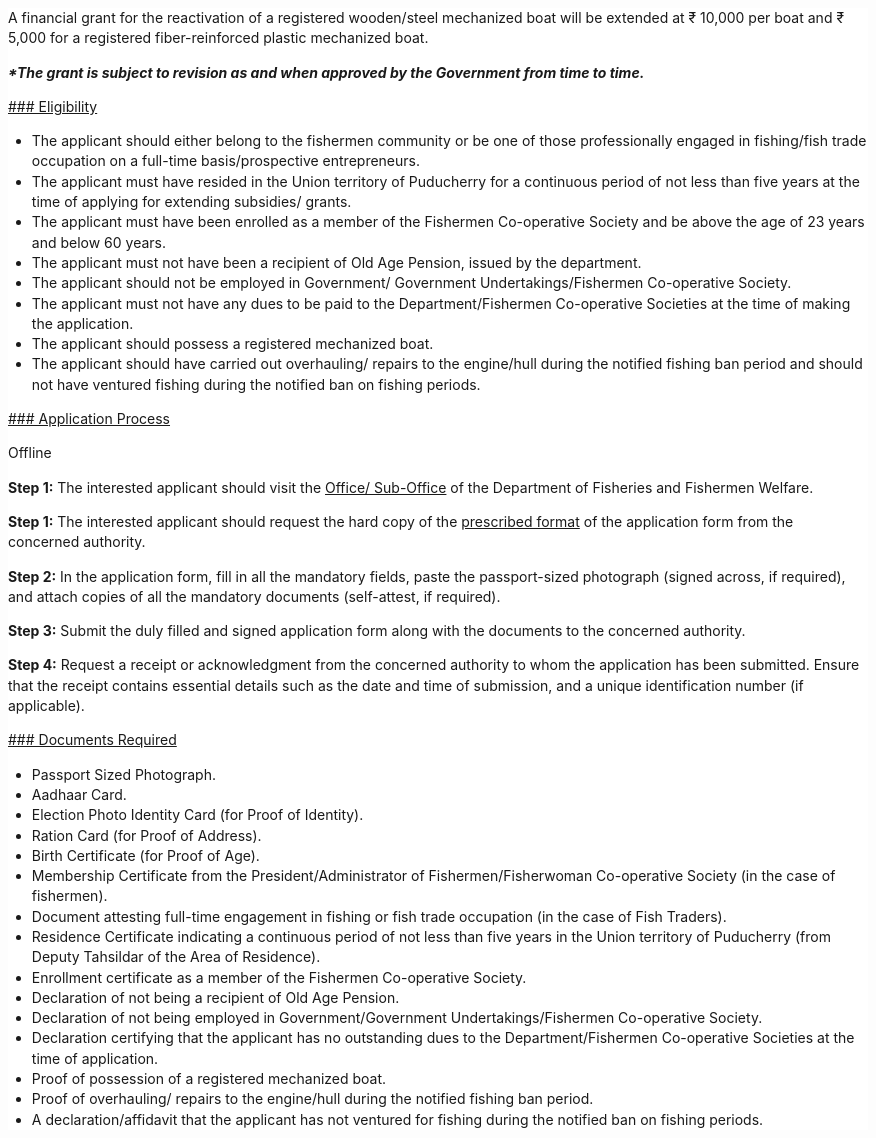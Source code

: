 A financial grant for the reactivation of a registered wooden/steel mechanized boat will be extended at ₹ 10,000 per boat and ₹ 5,000 for a registered fiber-reinforced plastic mechanized boat.

_**\*The grant is subject to revision as and when approved by the Government from time to time.**_

[### Eligibility](https://www.myscheme.gov.in/schemes/fgrmb-faascdmf#eligibility)

*   The applicant should either belong to the fishermen community or be one of those professionally engaged in fishing/fish trade occupation on a full-time basis/prospective entrepreneurs.
*   The applicant must have resided in the Union territory of Puducherry for a continuous period of not less than five years at the time of applying for extending subsidies/ grants.
*   The applicant must have been enrolled as a member of the Fishermen Co-operative Society and be above the age of 23 years and below 60 years.
*   The applicant must not have been a recipient of Old Age Pension, issued by the department.
*   The applicant should not be employed in Government/ Government Undertakings/Fishermen Co-operative Society.
*   The applicant must not have any dues to be paid to the Department/Fishermen Co-operative Societies at the time of making the application.
*   The applicant should possess a registered mechanized boat.
*   The applicant should have carried out overhauling/ repairs to the engine/hull during the notified fishing ban period and should not have ventured fishing during the notified ban on fishing periods.

[### Application Process](https://www.myscheme.gov.in/schemes/fgrmb-faascdmf#application-process)

Offline

**Step 1:** The interested applicant should visit the [Office/ Sub-Office](https://fisheries.py.gov.in/sub-offices) of the Department of Fisheries and Fishermen Welfare.

**Step 1:** The interested applicant should request the hard copy of the [prescribed format](https://fisheries.py.gov.in/sites/default/files/subsidies-application007.pdf) of the application form from the concerned authority.

**Step 2:** In the application form, fill in all the mandatory fields, paste the passport-sized photograph (signed across, if required), and attach copies of all the mandatory documents (self-attest, if required).

**Step 3:** Submit the duly filled and signed application form along with the documents to the concerned authority.

**Step 4:** Request a receipt or acknowledgment from the concerned authority to whom the application has been submitted. Ensure that the receipt contains essential details such as the date and time of submission, and a unique identification number (if applicable).

[### Documents Required](https://www.myscheme.gov.in/schemes/fgrmb-faascdmf#documents-required)

*   Passport Sized Photograph.
*   Aadhaar Card.
*   Election Photo Identity Card (for Proof of Identity).
*   Ration Card (for Proof of Address).
*   Birth Certificate (for Proof of Age).
*   Membership Certificate from the President/Administrator of Fishermen/Fisherwoman Co-operative Society (in the case of fishermen).
*   Document attesting full-time engagement in fishing or fish trade occupation (in the case of Fish Traders).
*   Residence Certificate indicating a continuous period of not less than five years in the Union territory of Puducherry (from Deputy Tahsildar of the Area of Residence).
*   Enrollment certificate as a member of the Fishermen Co-operative Society.
*   Declaration of not being a recipient of Old Age Pension.
*   Declaration of not being employed in Government/Government Undertakings/Fishermen Co-operative Society.
*   Declaration certifying that the applicant has no outstanding dues to the Department/Fishermen Co-operative Societies at the time of application.
*   Proof of possession of a registered mechanized boat.
*   Proof of overhauling/ repairs to the engine/hull during the notified fishing ban period.
*   A declaration/affidavit that the applicant has not ventured for fishing during the notified ban on fishing periods.
